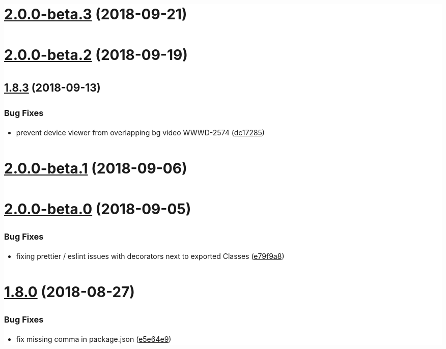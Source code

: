 

# [2.0.0-beta.3](https://github.com/bolt-design-system/bolt/tree/master/packages/components/bolt-device-viewer/compare/v2.0.0-beta.2...v2.0.0-beta.3) (2018-09-21)



# [2.0.0-beta.2](https://github.com/bolt-design-system/bolt/tree/master/packages/components/bolt-device-viewer/compare/v1.8.3...v2.0.0-beta.2) (2018-09-19)



## [1.8.3](https://github.com/bolt-design-system/bolt/tree/master/packages/components/bolt-device-viewer/compare/v1.8.2...v1.8.3) (2018-09-13)


### Bug Fixes

* prevent device viewer from overlapping bg video WWWD-2574 ([dc17285](https://github.com/bolt-design-system/bolt/tree/master/packages/components/bolt-device-viewer/commit/dc17285))



# [2.0.0-beta.1](https://github.com/bolt-design-system/bolt/tree/master/packages/components/bolt-device-viewer/compare/v2.0.0-beta.0...v2.0.0-beta.1) (2018-09-06)



# [2.0.0-beta.0](https://github.com/bolt-design-system/bolt/tree/master/packages/components/bolt-device-viewer/compare/v1.8.1...v2.0.0-beta.0) (2018-09-05)


### Bug Fixes

* fixing prettier / eslint issues with decorators next to exported Classes ([e79f9a8](https://github.com/bolt-design-system/bolt/tree/master/packages/components/bolt-device-viewer/commit/e79f9a8))



# [1.8.0](https://github.com/bolt-design-system/bolt/tree/master/packages/components/bolt-device-viewer/compare/v1.7.2...v1.8.0) (2018-08-27)


### Bug Fixes

* fix missing comma in package.json ([e5e64e9](https://github.com/bolt-design-system/bolt/tree/master/packages/components/bolt-device-viewer/commit/e5e64e9))

